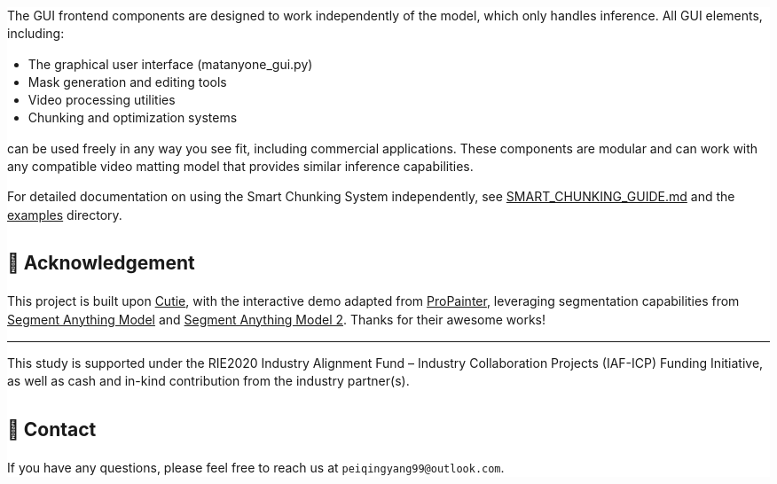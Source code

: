 The GUI frontend components are designed to work independently of the model, which only handles inference. All GUI elements, including:
- The graphical user interface (matanyone_gui.py)
- Mask generation and editing tools
- Video processing utilities
- Chunking and optimization systems

can be used freely in any way you see fit, including commercial applications. These components are modular and can work with any compatible video matting model that provides similar inference capabilities.

For detailed documentation on using the Smart Chunking System independently, see [SMART_CHUNKING_GUIDE.md](SMART_CHUNKING_GUIDE.md) and the [examples](examples/) directory.

## 👏 Acknowledgement

This project is built upon [Cutie](https://github.com/hkchengrex/Cutie), with the interactive demo adapted from [ProPainter](https://github.com/sczhou/ProPainter), leveraging segmentation capabilities from [Segment Anything Model](https://github.com/facebookresearch/segment-anything) and [Segment Anything Model 2](https://github.com/facebookresearch/sam2). Thanks for their awesome works!

---

This study is supported under the RIE2020 Industry Alignment Fund – Industry Collaboration Projects (IAF-ICP) Funding Initiative, as well as cash and in-kind contribution from the industry partner(s).

## 📧 Contact

If you have any questions, please feel free to reach us at `peiqingyang99@outlook.com`. 